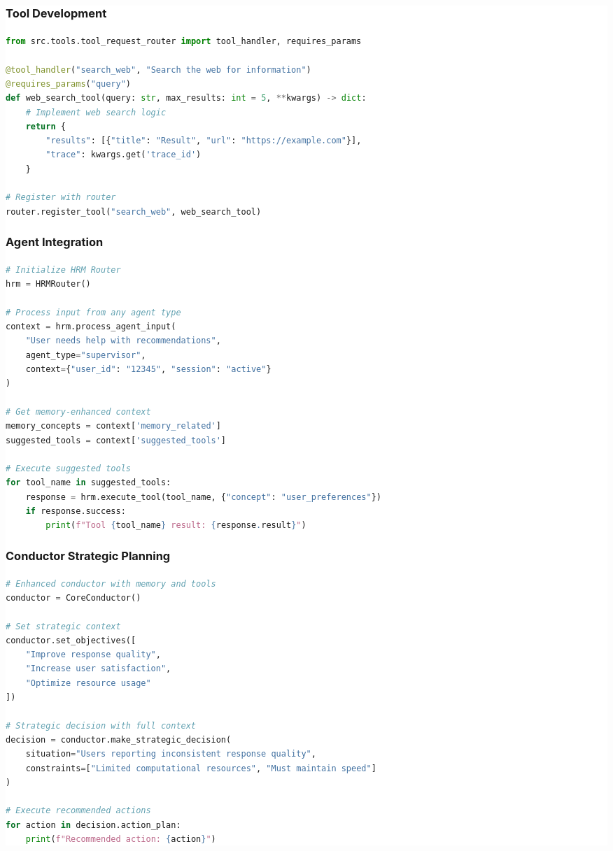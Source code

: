 ### Tool Development

```python
from src.tools.tool_request_router import tool_handler, requires_params

@tool_handler("search_web", "Search the web for information")
@requires_params("query")
def web_search_tool(query: str, max_results: int = 5, **kwargs) -> dict:
    # Implement web search logic
    return {
        "results": [{"title": "Result", "url": "https://example.com"}],
        "trace": kwargs.get('trace_id')
    }

# Register with router
router.register_tool("search_web", web_search_tool)
```

### Agent Integration

```python
# Initialize HRM Router
hrm = HRMRouter()

# Process input from any agent type
context = hrm.process_agent_input(
    "User needs help with recommendations",
    agent_type="supervisor",
    context={"user_id": "12345", "session": "active"}
)

# Get memory-enhanced context
memory_concepts = context['memory_related']
suggested_tools = context['suggested_tools']

# Execute suggested tools
for tool_name in suggested_tools:
    response = hrm.execute_tool(tool_name, {"concept": "user_preferences"})
    if response.success:
        print(f"Tool {tool_name} result: {response.result}")
```

### Conductor Strategic Planning

```python
# Enhanced conductor with memory and tools
conductor = CoreConductor()

# Set strategic context
conductor.set_objectives([
    "Improve response quality",
    "Increase user satisfaction",
    "Optimize resource usage"
])

# Strategic decision with full context
decision = conductor.make_strategic_decision(
    situation="Users reporting inconsistent response quality",
    constraints=["Limited computational resources", "Must maintain speed"]
)

# Execute recommended actions
for action in decision.action_plan:
    print(f"Recommended action: {action}")

```